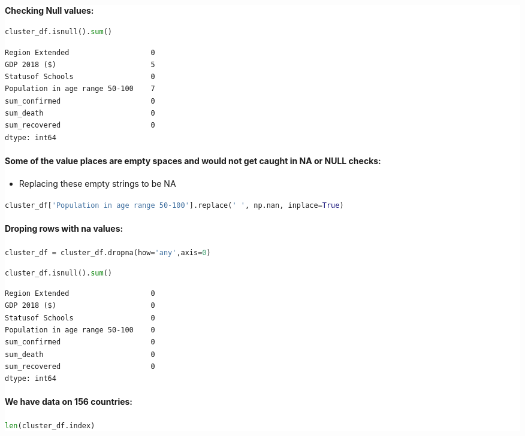 

**Checking Null values:**


```python
cluster_df.isnull().sum()
```




    Region Extended                   0
    GDP 2018 ($)                      5
    Statusof Schools                  0
    Population in age range 50-100    7
    sum_confirmed                     0
    sum_death                         0
    sum_recovered                     0
    dtype: int64



#### Some of the value places are empty spaces and would not get caught in NA or NULL checks:
- Replacing these empty strings to be NA


```python
cluster_df['Population in age range 50-100'].replace(' ', np.nan, inplace=True)
```

#### Droping rows with na values:


```python
cluster_df = cluster_df.dropna(how='any',axis=0)
```


```python
cluster_df.isnull().sum()
```




    Region Extended                   0
    GDP 2018 ($)                      0
    Statusof Schools                  0
    Population in age range 50-100    0
    sum_confirmed                     0
    sum_death                         0
    sum_recovered                     0
    dtype: int64



#### We have data on 156 countries:


```python
len(cluster_df.index)
```
